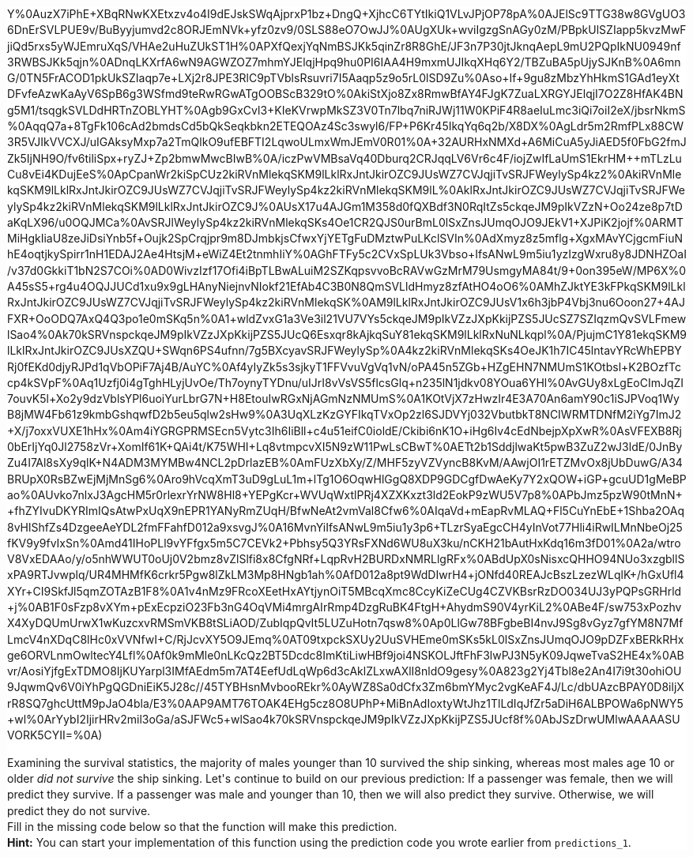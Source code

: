 Y%0AuzX7iPhE+XBqRNwKXEtxzv4o4I9dEJskSWqAjprxP1bz+DngQ+XjhcC6TYtIkiQ1VLvJPjOP78pA%0AJElSc9TTG38w8GVgUO36DnErSVLPUE9v/BuByyjumvd2c8ORJEmNVk+yfz0zv9/0SLS88eO7OwJJ%0AUgXUk+wviIgzgSnAGy0zM/PBpkUlSZIapp5kvzMwFjiQd5rxs5yWJEmruXqS/VHAe2uHuZUkST1H%0APXfQexjYqNmBSJKk5qinZr8R8GhE/JF3n7P30jtJknqAepL9mU2PQpIkNU0949nf3RWBSJKk5qjn%0ADnqLKXrfA6wN9AGWZOZ7mhmYJElqjHpq9hu0PI6IAA4H9mxmUJIkqXHq6Y2/TBZuBA5pUjySJKnB%0A6mnG/0TN5FrACOD1pkUkSZIaqp7e+LXj2r8JPE3RlC9pTVblsRsuvri7I5Aaqp5z9o5rL0lSD9Zu%0Aso+If+9gu8zMbzYhHkmS1GAd1eyXtDFvfeAzwKaAyV6SpB6g3WSfmd9teRwRGwATgOOBScB329tO%0AkiStXjo8Zx8RmwBfAY4FJgK7ZuaLXRGYJElqjI7O2Z8HfAK4BNg5M1/tsqgkSVLDdHRTnZOBLYHT%0Agb9GxCvl3+KIeKVrwpMkSZ3V0Tn7lbq7niRJWj11W0KPiF4R8aeIuLmc3iQi7oiI2eX/jbsrNkmS%0AqqQ7a+8TgFk106cAd2bmdsCd5bQkSeqkbkn2ETEQOAz4Sc3swyl6/FP+P6Kr45IkqYq6q2b/X8DX%0AgLdr5m2RmfPLx88CW3R5VJIkVVCXJ/uIGAksyMxp7a2TmQlkO9ufEBFTI2LqwoULmxWmJEmV0R01%0A+32AURHxNMXd+A6MiCuA5yJiAED5f0FbG2fmJZk5IjNH9O/fv6tiliSpx+ryZJ+Zp2bmwMwcBIwB%0A/iczPwVMBsaVq40Dburq2CRJqqLV6Vr6c4F/iojZwIfLaUmS1EkrHM++mTLzLuCu8vEi4KDujEeS%0ApCpanWr2kiSpCUz2kiRVnMlekqSKM9lLklRxJntJkirOZC9JUsWZ7CVJqjiTvSRJFWeylySp4kz2%0AkiRVnMlekqSKM9lLklRxJntJkirOZC9JUsWZ7CVJqjiTvSRJFWeylySp4kz2kiRVnMlekqSKM9lL%0AklRxJntJkirOZC9JUsWZ7CVJqjiTvSRJFWeylySp4kz2kiRVnMlekqSKM9lLklRxJntJkirOZC9J%0AUsX17u4AJGm1M358d0fQXBdf3N0RqItZs5ckqeJM9pIkVZzN+Oo24ze8p7tDaKqLX96/u0OQJMCa%0AvSRJlWeylySp4kz2kiRVnMlekqSKs4Oe1CR2QJS0urBmL0lSxZnsJUmqOJO9JEkV1+XJPiK2jojf%0ARMTMiHgkIiaU8zeJiDsiYnb5f+Oujk2SpCrqjpr9m8DJmbkjsCfwxYjYETgFuDMztwPuLKclSVIn%0AdXmyz8z5mflg+XgxMAvYCjgcmFiuNhE4oqtjkySpirr1nH1EDAJ2Ae4HtsjM+eWiZ4Et2tnmhIiY%0AGhFTFy5c2CVxSpLUk3Vbso+IfsANwL9m5iu1yzIzgWxru8y8JDNHZOaI/v37d0GkkiT1bN2S7COi%0AD0WivzIzf17Ofi4iBpTLBwALuiM2SZKqpsvvoBcRAVwGzMrM79UsmgyMA84t/9+0on395eW/MP6X%0A45sS5+rg4u4OQJJUCd1xu9x9gLHAnyNiejnvNIokf21EfAb4C3B0N8QmSVLldHmyz8zfAtHO4oO6%0AMhZJktYE3kFPkqSKM9lLklRxJntJkirOZC9JUsWZ7CVJqjiTvSRJFWeylySp4kz2kiRVnMlekqSK%0AM9lLklRxJntJkirOZC9JUsV1x6h3jbP4Vbj3nu6Ooon27+4AJFXR+OoODQ7AxQ4Q3po1e0mSKq5n%0A1+wldZvxG1a3Ve3il21VU7VYs5ckqeJM9pIkVZzJXpKkijPZS5JUcSZ7SZIqzmQvSVLFmewlSao4%0Ak70kSRVnspckqeJM9pIkVZzJXpKkijPZS5JUcQ6Esxqr8kAjkqSuY81ekqSKM9lLklRxNuNLkqpl%0A/PjujmC1Y81ekqSKM9lLklRxJntJkirOZC9JUsXZQU+SWqn6PS4ufnn/7g5BXcyavSRJFWeylySp%0A4kz2kiRVnMlekqSKs4OeJK1h7IC45lntavYRcWhEPBYRj0fEKd0djyRJPd1qVbOPiF7Aj4B/AuYC%0Af4yIyZk5s3sjkyT1FFVvuVgVq1vN/oPA45n5ZGb+HZgEHN7NMUmS1KOtbsl+K2BOzfTccp4kSVpF%0Aq1Uzfj0i4gTghHLyjUvOe/Th7oynyTYDnu/uIJrI8vVsVS5flcsGlq+n235lN1jdkv08YOua6YHl%0AvGUy8xLgEoCImJqZI7ouvK5l+Xo2y9dzVblsYPl6uoiYurLbrG7N+H8EtouIwRGxNjAGmNzNMUmS%0A1KOtVjX7zHwzIr4E3A70An6amY90c1iSJPVoq1WyB8jMW4Fb61z9kmbGshqwfD2b5eu5qlw2sHw9%0A3UqXLzKzGYFIkqTVxOp2zl6SJDVYj032VbutbkT8NCIWRMTDNfM2iYg7ImJ2+X/j7oxxVUXE1hHx%0Am4iYGRGPRMSEcn5Vytc3Ih6IiBll+c4u51eifC0ioldE/Ckibi6nK1O+iHg6Iv4cEdNbejpXpXwR%0AsVFEXB8Rj0bErIjYq0Jl2758zVr+XomIf61K+QAi4t/K75WHI+Lq8vtmpcvXI5N9zW11PwLsCBwT%0AETt2b1SddjlwaKt5pwB3ZuZ2wJ3ldE/0JnByZu4I7Al8sXy9qlK+N4ADM3MYMBw4NCL2pDrlazEB%0AmFUzXbXy/Z/MHF5zyVZVyncB8KvM/AAwjOI1rETZMvOx8jUbDuwG/A34BRUpX0RsBZwEjMjMnSg6%0Aro9hVcqXmT3uD9gLuL1m+lTg1O6OqwHlGgQ8XDP9GDCgfDwAeKy7Y2xQOW+iGP+gcuUD1gMeBPao%0AUvko7nlxJ3AgcHM5r0rlexrYrNW8Hl8+YEPgKcr+WVUqWxtlPRj4XZXKxzt3ld2EokP9zWU5V7p8%0APbJmz5pzW90tMnN++fhZYIvuDKYRImIQsAtwPxUqX9nEPR1YANyRmZUqH/BfwNeAt2vmVal8Cfw6%0AIqaVd+mEapRvMLAQ+Fl5CuYnEbE+1Shba2OAq8vHlShfZs4DzgeeAeYDL2fmFFahfD012a9xsvgJ%0A16MvnYiIfsANwL9m5iu1y3p6+TLzrSyaEgcCH4yInVot77Hli4iRwILMnNbeOj25fKV9y9fvIxSn%0Amd41IHoPLl9vYFfgx5m5C7CEVk2+Pbhsy5Q3YRsFXNd6WU8uX3ku/nCKH21bAutHxKdq16m3fD01%0A2a/wtroV8VxEDAAo/y/o5nhWWUT0oUj0V2bmz8vZlSlfi8x8CfgNRf+LqpRvH2BURDxNMRLlgRFx%0ABdUpX0sNisxcQHHO94NUo3xzgbllSxPA9RTJvwplq/UR4MHMfK6crkr5Pgw8lZkLM3Mp8HNgb1ah%0AfD012a8pt9WdDIwrH4+jONfd40REAJcBszLzezWLqlK+/hGxUfl4XYr+CI9SkfJl5qmZOTAzB1F8%0A1v4nMz9FRcoXEetHxAYtjynOiT5MBcqXmc8CcyKiZeCUg4CZVKBsrRzDO034UJ3yPQPsGRHrld+j%0AB1F0sFzp8vXYm+pExEcpziO23Fb3nG4OqVMi4mrgAIrRmp4DzgRuBK4FtgH+AhydmS90V4yrKiL2%0ABe4F/sw753xPozhvX4XyDQUmUrwX1wKuzcxvRMSmVKB8tSLiAOD/ZubIqpQvIt5LUZuHotn7qsw8%0Ap0LlGw78BFgbeBI4nvJ9Sg8vGyz7gfYM8N7MfLmcV4nXDqC8lHc0xVVNfwI+C/RjJcvXY5O9JEmq%0AT09txpckSXUy2UuSVHEme0mSKs5kL0lSxZnsJUmqOJO9pDZFxBERkRHxge6ORVLnmOwltecY4Lfl%0Af0k9mMle0nLKcQz2BT5Dcdc8ImKtiLiwHBf9joi4NSKOLJftFhF3lwPJ3N5yK09JqweTvaS2HE4x%0ABvr/AosiYjfgExTDMO8IjKUYarpl3IMfAEdm5m7AT4EefUdLqWp6d3cAklZLxwAXlI8nldO9gesy%0A823g2Yj4Tbl8e2An4I7i9t30ohiOU9JqwmQv6V0iYhPgQGDniEiK5J28c//45TYBHsnMvbooREkr%0AyWZ8Sa0dCfx3Zm6bmYMyc2vgKeAF4J/Lc/dbUAzcBPAY0D8iljXrR8SQ7ghcUttM9pJaO4bla/E3%0AAP9AMT76TOAK4EHg5cz8O8UPhP+MiBnAdIoxtyWtJhz1TlLdIqJfZr5aDiH6ALBPOWa6pNWY5+wl%0ArYybI2IjirHRv2mil3oGa/aSJFWc5+wlSao4k70kSRVnspckqeJM9pIkVZzJXpKkijPZS5JUcf8f%0AbJSzDrwUMlwAAAAASUVORK5CYII=%0A)

Examining the survival statistics, the majority of males younger than 10
survived the ship sinking, whereas most males age 10 or older *did not
survive* the ship sinking. Let's continue to build on our previous
prediction: If a passenger was female, then we will predict they
survive. If a passenger was male and younger than 10, then we will also
predict they survive. Otherwise, we will predict they do not survive.\
 Fill in the missing code below so that the function will make this
prediction.\
 **Hint:** You can start your implementation of this function using the
prediction code you wrote earlier from `predictions_1`.

